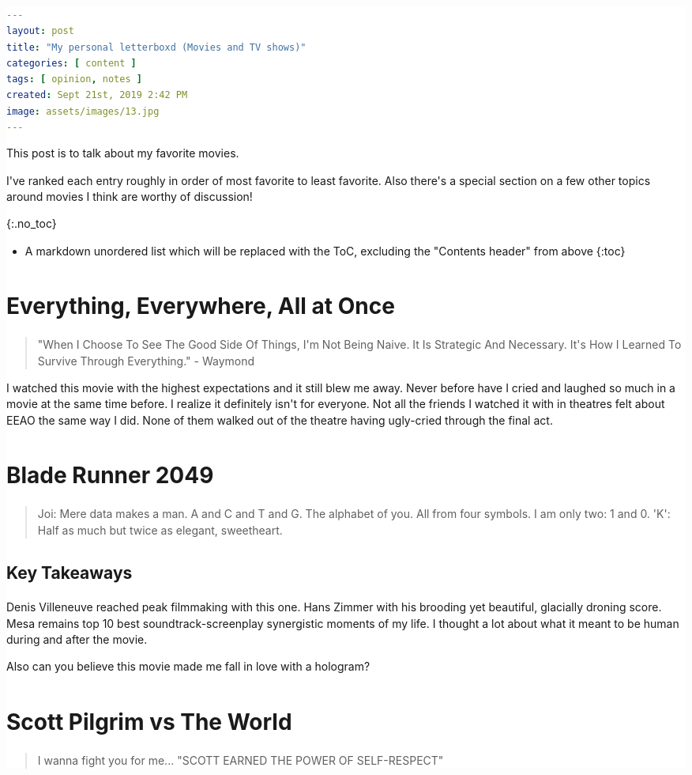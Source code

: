 ```yaml
---
layout: post
title: "My personal letterboxd (Movies and TV shows)"
categories: [ content ]
tags: [ opinion, notes ]
created: Sept 21st, 2019 2:42 PM
image: assets/images/13.jpg
---
```

This post is to talk about my favorite movies.

I've ranked each entry roughly in order of most favorite to least favorite.
Also there's a special section on a few other topics around movies I think are worthy of discussion!

{:.no_toc}

* A markdown unordered list which will be replaced with the ToC, excluding the "Contents header" from above
{:toc}

# Everything, Everywhere, All at Once

> "When I Choose To See The Good Side Of Things, I'm Not Being Naive. It Is Strategic And Necessary. It's How I Learned To Survive Through Everything." - Waymond

I watched this movie with the highest expectations and it still blew me away. Never before have I cried and laughed so much in a movie at the same time before. I realize it definitely isn't for everyone. Not all the friends I watched it with in theatres felt about EEAO the same way I did. None of them walked out of the theatre having ugly-cried through the final act. 

# Blade Runner 2049

> Joi: Mere data makes a man. A and C and T and G. The alphabet of you. All from four symbols. I am only two: 1 and 0.
> 'K': Half as much but twice as elegant, sweetheart.


## Key Takeaways

Denis Villeneuve reached peak filmmaking with this one. Hans Zimmer with his brooding yet beautiful, glacially droning score.
Mesa remains top 10 best soundtrack-screenplay synergistic moments of my life.
I thought a lot about what it meant to be human during and after the movie.
 
Also can you believe this movie made me fall in love with a hologram?

# Scott Pilgrim vs The World
> I wanna fight you for me... "SCOTT EARNED THE POWER OF SELF-RESPECT"
